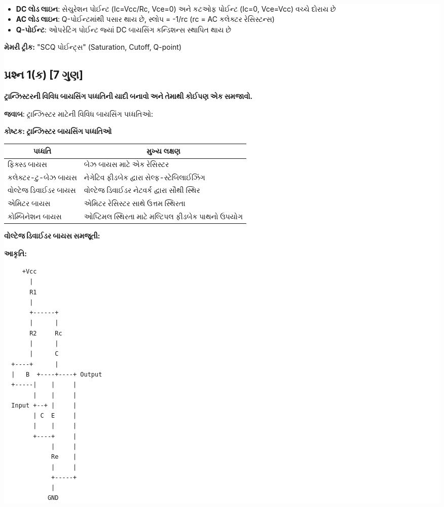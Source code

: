 - **DC લોડ લાઇન**: સેચુરેશન પોઈન્ટ (Ic=Vcc/Rc, Vce=0) અને કટઓફ પોઈન્ટ (Ic=0, Vce=Vcc) વચ્ચે દોરાય છે
- **AC લોડ લાઇન**: Q-પોઈન્ટમાંથી પસાર થાય છે, સ્લોપ = -1/rc (rc = AC કલેક્ટર રેસિસ્ટન્સ)
- **Q-પોઈન્ટ**: ઓપરેટિંગ પોઈન્ટ જ્યાં DC બાયસિંગ કન્ડિશન્સ સ્થાપિત થાય છે

**મેમરી ટ્રીક:** "SCQ પોઈન્ટ્સ" (Saturation, Cutoff, Q-point)

## પ્રશ્ન 1(ક) [7 ગુણ]

**ટ્રાન્ઝિસ્ટરની વિવિધ બાયસિંગ પધ્ધતિની યાદી બનાવો અને તેમાથી કોઈપણ એક સમજાવો.**

**જવાબ**:
ટ્રાન્ઝિસ્ટર માટેની વિવિધ બાયસિંગ પધ્ધતિઓ:

**કોષ્ટક: ટ્રાન્ઝિસ્ટર બાયસિંગ પધ્ધતિઓ**

| પધ્ધતિ | મુખ્ય લક્ષણ |
|--------|-------------|
| ફિક્સ્ડ બાયસ | બેઝ બાયસ માટે એક રેસિસ્ટર |
| કલેક્ટર-ટુ-બેઝ બાયસ | નેગેટિવ ફીડબેક દ્વારા સેલ્ફ-સ્ટેબિલાઈઝિંગ |
| વોલ્ટેજ ડિવાઈડર બાયસ | વોલ્ટેજ ડિવાઈડર નેટવર્ક દ્વારા સૌથી સ્થિર |
| એમિટર બાયસ | એમિટર રેસિસ્ટર સાથે ઉત્તમ સ્થિરતા |
| કોમ્બિનેશન બાયસ | ઓપ્ટિમલ સ્થિરતા માટે મલ્ટિપલ ફીડબેક પાથનો ઉપયોગ |

**વોલ્ટેજ ડિવાઈડર બાયસ સમજૂતી:**

**આકૃતિ:**

```goat
     +Vcc
       |
       R1
       |
       +------+
       |      |
       R2     Rc
       |      |
       |      C
  +----+      |
  |   B  +----+----+ Output
  +-----|    |     |
        |    |     |
  Input +--+ |     |
        | C  E     |
        |    |     |
        +----+     |
             |     |
             Re    |
             |     |
             +-----+
             |
            GND
```
